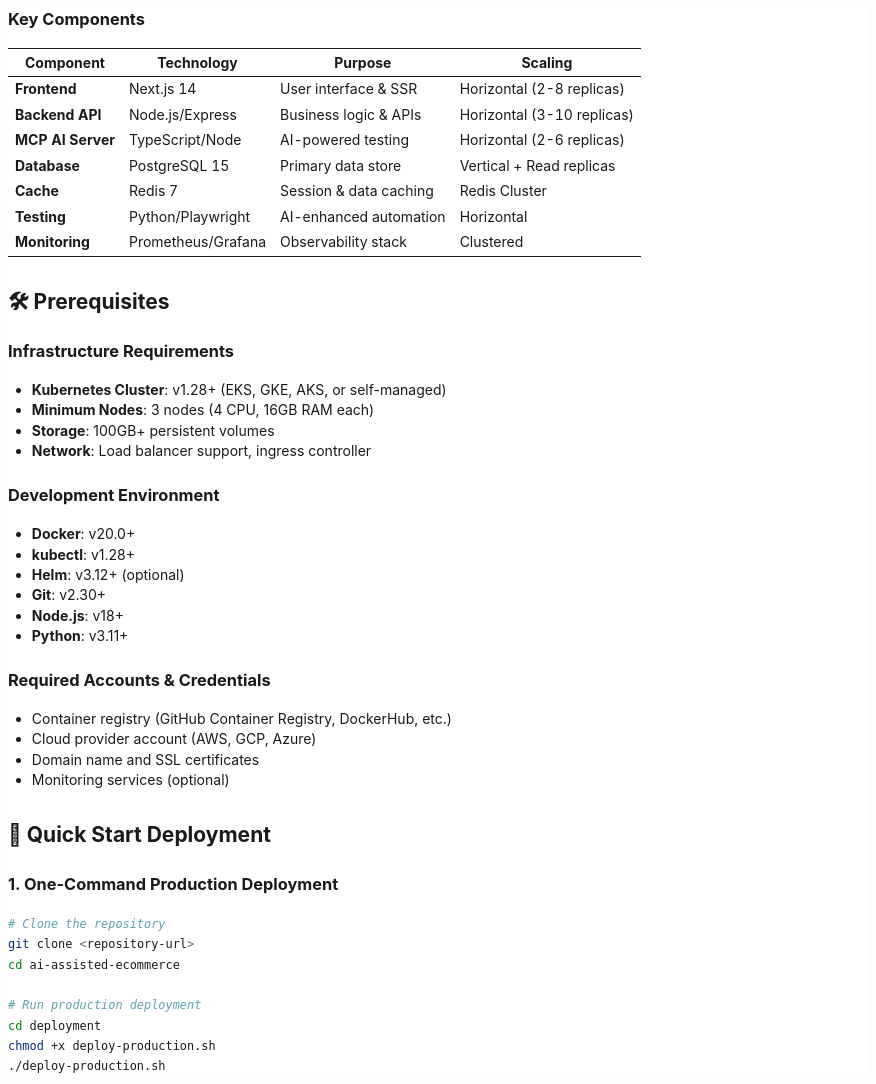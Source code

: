 ### Key Components

| Component | Technology | Purpose | Scaling |
|-----------|------------|---------|---------|
| **Frontend** | Next.js 14 | User interface & SSR | Horizontal (2-8 replicas) |
| **Backend API** | Node.js/Express | Business logic & APIs | Horizontal (3-10 replicas) |
| **MCP AI Server** | TypeScript/Node | AI-powered testing | Horizontal (2-6 replicas) |
| **Database** | PostgreSQL 15 | Primary data store | Vertical + Read replicas |
| **Cache** | Redis 7 | Session & data caching | Redis Cluster |
| **Testing** | Python/Playwright | AI-enhanced automation | Horizontal |
| **Monitoring** | Prometheus/Grafana | Observability stack | Clustered |

## 🛠️ Prerequisites

### Infrastructure Requirements

- **Kubernetes Cluster**: v1.28+ (EKS, GKE, AKS, or self-managed)
- **Minimum Nodes**: 3 nodes (4 CPU, 16GB RAM each)
- **Storage**: 100GB+ persistent volumes
- **Network**: Load balancer support, ingress controller

### Development Environment

- **Docker**: v20.0+
- **kubectl**: v1.28+
- **Helm**: v3.12+ (optional)
- **Git**: v2.30+
- **Node.js**: v18+
- **Python**: v3.11+

### Required Accounts & Credentials

- Container registry (GitHub Container Registry, DockerHub, etc.)
- Cloud provider account (AWS, GCP, Azure)
- Domain name and SSL certificates
- Monitoring services (optional)

## 🚀 Quick Start Deployment

### 1. One-Command Production Deployment

```bash
# Clone the repository
git clone <repository-url>
cd ai-assisted-ecommerce

# Run production deployment
cd deployment
chmod +x deploy-production.sh
./deploy-production.sh
```
